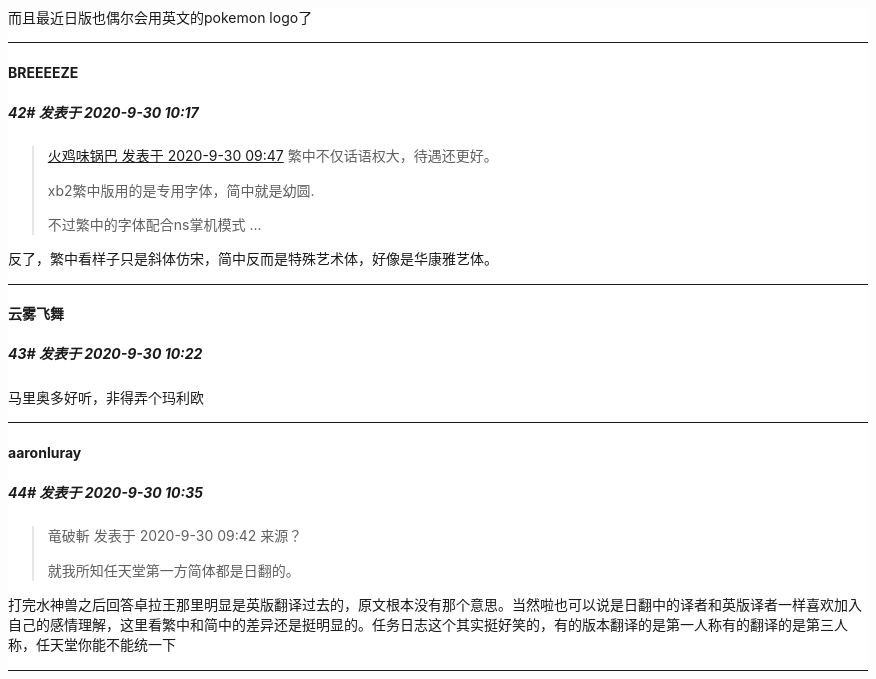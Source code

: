 而且最近日版也偶尔会用英文的pokemon logo了







-----

####  BREEEEZE  
##### 42#       发表于 2020-9-30 10:17



<blockquote><a href="httphttps://bbs.saraba1st.com/2b/forum.php?mod=redirect&amp;goto=findpost&amp;pid=48905051&amp;ptid=1962632" target="_blank">火鸡味锅巴 发表于 2020-9-30 09:47</a>
繁中不仅话语权大，待遇还更好。

xb2繁中版用的是专用字体，简中就是幼圆.

不过繁中的字体配合ns掌机模式 ...</blockquote>
反了，繁中看样子只是斜体仿宋，简中反而是特殊艺术体，好像是华康雅艺体。







-----

####  云雾飞舞  
##### 43#       发表于 2020-9-30 10:22




马里奥多好听，非得弄个玛利欧







-----

####  aaronluray  
##### 44#       发表于 2020-9-30 10:35



<blockquote>竜破斬 发表于 2020-9-30 09:42
来源？

就我所知任天堂第一方简体都是日翻的。</blockquote>
打完水神兽之后回答卓拉王那里明显是英版翻译过去的，原文根本没有那个意思。当然啦也可以说是日翻中的译者和英版译者一样喜欢加入自己的感情理解，这里看繁中和简中的差异还是挺明显的。任务日志这个其实挺好笑的，有的版本翻译的是第一人称有的翻译的是第三人称，任天堂你能不能统一下







-----
